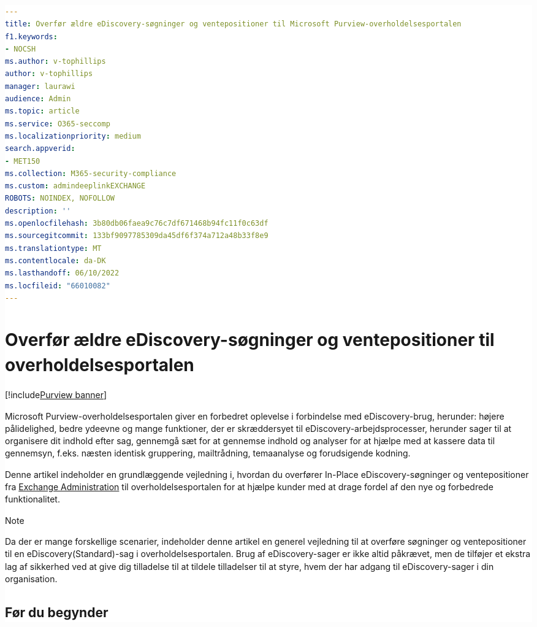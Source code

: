 ```yaml
---
title: Overfør ældre eDiscovery-søgninger og ventepositioner til Microsoft Purview-overholdelsesportalen
f1.keywords:
- NOCSH
ms.author: v-tophillips
author: v-tophillips
manager: laurawi
audience: Admin
ms.topic: article
ms.service: O365-seccomp
ms.localizationpriority: medium
search.appverid:
- MET150
ms.collection: M365-security-compliance
ms.custom: admindeeplinkEXCHANGE
ROBOTS: NOINDEX, NOFOLLOW
description: ''
ms.openlocfilehash: 3b80db06faea9c76c7df671468b94fc11f0c63df
ms.sourcegitcommit: 133bf9097785309da45df6f374a712a48b33f8e9
ms.translationtype: MT
ms.contentlocale: da-DK
ms.lasthandoff: 06/10/2022
ms.locfileid: "66010082"
---
```

# <a name="migrate-legacy-ediscovery-searches-and-holds-to-the-compliance-portal"></a>Overfør ældre eDiscovery-søgninger og ventepositioner til overholdelsesportalen

[!include[Purview banner](../includes/purview-rebrand-banner.md)]

Microsoft Purview-overholdelsesportalen giver en forbedret oplevelse i forbindelse med eDiscovery-brug, herunder: højere pålidelighed, bedre ydeevne og mange funktioner, der er skræddersyet til eDiscovery-arbejdsprocesser, herunder sager til at organisere dit indhold efter sag, gennemgå sæt for at gennemse indhold og analyser for at hjælpe med at kassere data til gennemsyn, f.eks. næsten identisk gruppering, mailtrådning, temaanalyse og forudsigende kodning.

Denne artikel indeholder en grundlæggende vejledning i, hvordan du overfører In-Place eDiscovery-søgninger og ventepositioner fra <a href="https://go.microsoft.com/fwlink/p/?linkid=2059104" target="_blank">Exchange Administration</a> til overholdelsesportalen for at hjælpe kunder med at drage fordel af den nye og forbedrede funktionalitet.

> [!NOTE]
> Da der er mange forskellige scenarier, indeholder denne artikel en generel vejledning til at overføre søgninger og ventepositioner til en eDiscovery(Standard)-sag i overholdelsesportalen. Brug af eDiscovery-sager er ikke altid påkrævet, men de tilføjer et ekstra lag af sikkerhed ved at give dig tilladelse til at tildele tilladelser til at styre, hvem der har adgang til eDiscovery-sager i din organisation.

## <a name="before-you-begin"></a>Før du begynder

